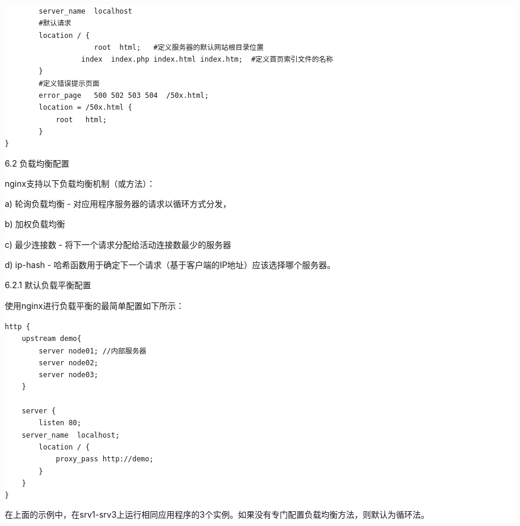 ```text
        server_name  localhost                 
        #默认请求
  		location / {
    				 root  html;   #定义服务器的默认网站根目录位置
   				  index  index.php index.html index.htm;  #定义首页索引文件的名称
        }
	    #定义错误提示页面
        error_page   500 502 503 504  /50x.html;
        location = /50x.html {
            root   html;
        }
}
```

6.2 负载均衡配置

nginx支持以下负载均衡机制（或方法）：



a) 轮询负载均衡 - 对应用程序服务器的请求以循环方式分发，



b) 加权负载均衡



c) 最少连接数 - 将下一个请求分配给活动连接数最少的服务器



d) ip-hash - 哈希函数用于确定下一个请求（基于客户端的IP地址）应该选择哪个服务器。



6.2.1 默认负载平衡配置

使用nginx进行负载平衡的最简单配置如下所示：

```text
http { 
    upstream demo{ 
        server node01; //内部服务器
        server node02; 
        server node03; 
    } 

    server { 
        listen 80; 
	server_name  localhost;
        location / {
            proxy_pass http://demo;
        }
    } 
}
```

在上面的示例中，在srv1-srv3上运行相同应用程序的3个实例。如果没有专门配置负载均衡方法，则默认为循环法。
